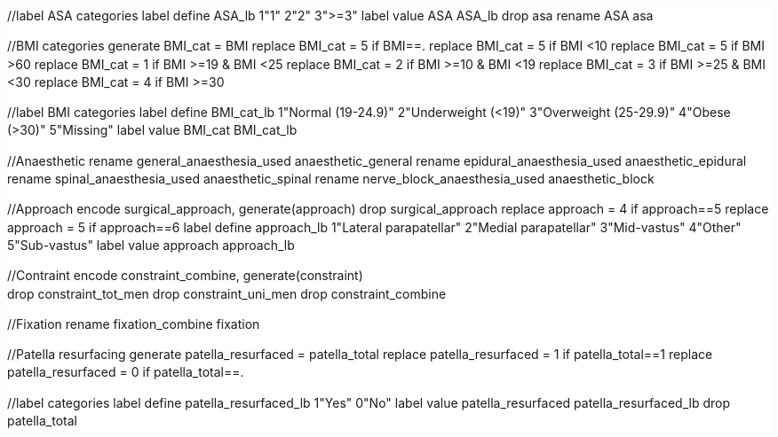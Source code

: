 //label ASA categories
label 		define ASA_lb 1"1" 2"2" 3">=3" 
label 		value ASA ASA_lb
drop 		asa
rename 		ASA asa

//BMI categories
generate 	BMI_cat = BMI
replace		BMI_cat = 5 if BMI==.
replace 	BMI_cat = 5 if BMI <10
replace 	BMI_cat = 5 if BMI >60
replace 	BMI_cat = 1 if BMI >=19 	& BMI <25
replace 	BMI_cat = 2 if BMI >=10 	& BMI <19
replace 	BMI_cat = 3 if BMI >=25 	& BMI <30
replace 	BMI_cat = 4 if BMI >=30

//label BMI categories
label define 	BMI_cat_lb 1"Normal (19-24.9)" 2"Underweight (<19)" 3"Overweight (25-29.9)" 4"Obese (>30)" 5"Missing"
label value 	BMI_cat BMI_cat_lb

//Anaesthetic
rename 		general_anaesthesia_used 	anaesthetic_general
rename 		epidural_anaesthesia_used 	anaesthetic_epidural
rename 		spinal_anaesthesia_used 		anaesthetic_spinal
rename 		nerve_block_anaesthesia_used anaesthetic_block

//Approach
encode 		surgical_approach, generate(approach)
drop 		surgical_approach
replace 	approach = 4 if approach==5
replace 	approach = 5 if approach==6
label 		define approach_lb 1"Lateral parapatellar" 2"Medial parapatellar" 3"Mid-vastus" 4"Other" 5"Sub-vastus"
label 		value approach approach_lb

//Contraint
encode 		constraint_combine, generate(constraint)	
drop 		constraint_tot_men
drop 		constraint_uni_men
drop 		constraint_combine

//Fixation
rename fixation_combine fixation

//Patella resurfacing
generate patella_resurfaced = patella_total
replace patella_resurfaced 	= 1 if patella_total==1
replace patella_resurfaced 	= 0 if patella_total==.

//label categories
label define patella_resurfaced_lb 1"Yes" 0"No"
label value patella_resurfaced patella_resurfaced_lb
drop patella_total
